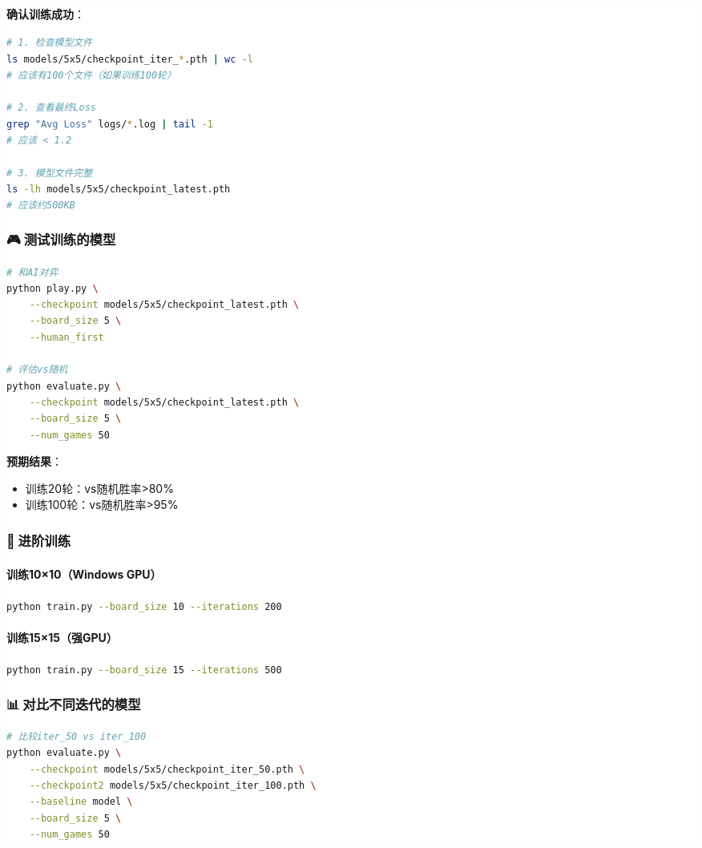 **确认训练成功**：

```bash
# 1. 检查模型文件
ls models/5x5/checkpoint_iter_*.pth | wc -l
# 应该有100个文件（如果训练100轮）

# 2. 查看最终Loss
grep "Avg Loss" logs/*.log | tail -1
# 应该 < 1.2

# 3. 模型文件完整
ls -lh models/5x5/checkpoint_latest.pth
# 应该约500KB
```

### 🎮 测试训练的模型

```bash
# 和AI对弈
python play.py \
    --checkpoint models/5x5/checkpoint_latest.pth \
    --board_size 5 \
    --human_first

# 评估vs随机
python evaluate.py \
    --checkpoint models/5x5/checkpoint_latest.pth \
    --board_size 5 \
    --num_games 50
```

**预期结果**：
- 训练20轮：vs随机胜率>80%
- 训练100轮：vs随机胜率>95%

### 🚀 进阶训练

#### 训练10×10（Windows GPU）

```bash
python train.py --board_size 10 --iterations 200
```

#### 训练15×15（强GPU）

```bash
python train.py --board_size 15 --iterations 500
```

### 📊 对比不同迭代的模型

```bash
# 比较iter_50 vs iter_100
python evaluate.py \
    --checkpoint models/5x5/checkpoint_iter_50.pth \
    --checkpoint2 models/5x5/checkpoint_iter_100.pth \
    --baseline model \
    --board_size 5 \
    --num_games 50
```
